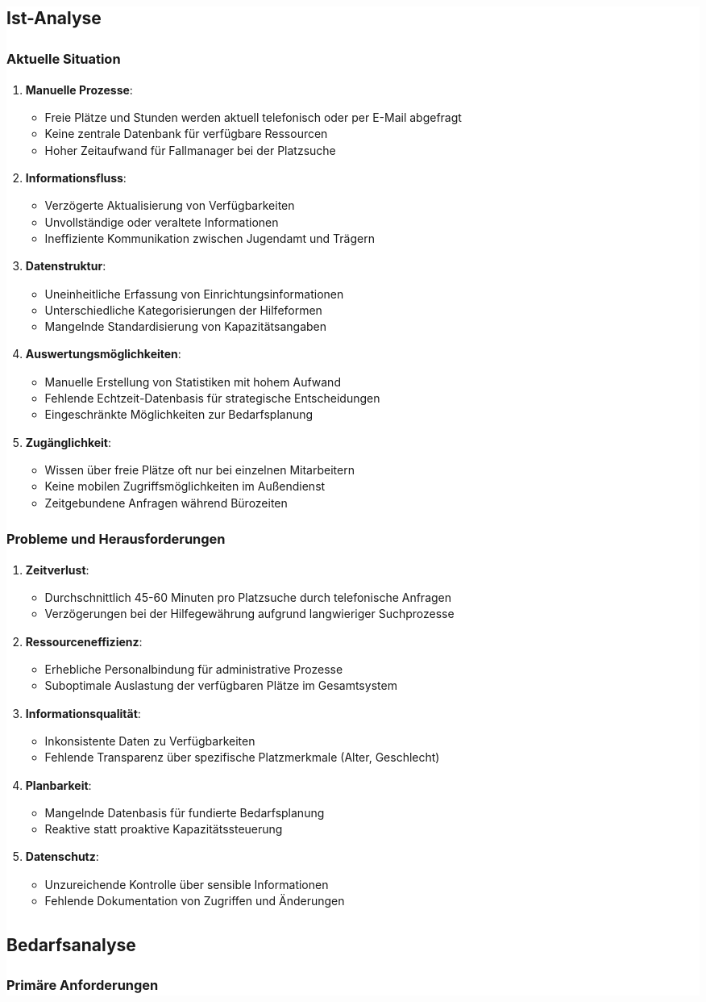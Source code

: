 ## Ist-Analyse

### Aktuelle Situation
1. **Manuelle Prozesse**: 
   - Freie Plätze und Stunden werden aktuell telefonisch oder per E-Mail abgefragt
   - Keine zentrale Datenbank für verfügbare Ressourcen
   - Hoher Zeitaufwand für Fallmanager bei der Platzsuche

2. **Informationsfluss**:
   - Verzögerte Aktualisierung von Verfügbarkeiten
   - Unvollständige oder veraltete Informationen
   - Ineffiziente Kommunikation zwischen Jugendamt und Trägern

3. **Datenstruktur**:
   - Uneinheitliche Erfassung von Einrichtungsinformationen
   - Unterschiedliche Kategorisierungen der Hilfeformen
   - Mangelnde Standardisierung von Kapazitätsangaben

4. **Auswertungsmöglichkeiten**:
   - Manuelle Erstellung von Statistiken mit hohem Aufwand
   - Fehlende Echtzeit-Datenbasis für strategische Entscheidungen
   - Eingeschränkte Möglichkeiten zur Bedarfsplanung

5. **Zugänglichkeit**:
   - Wissen über freie Plätze oft nur bei einzelnen Mitarbeitern
   - Keine mobilen Zugriffsmöglichkeiten im Außendienst
   - Zeitgebundene Anfragen während Bürozeiten

### Probleme und Herausforderungen
1. **Zeitverlust**:
   - Durchschnittlich 45-60 Minuten pro Platzsuche durch telefonische Anfragen
   - Verzögerungen bei der Hilfegewährung aufgrund langwieriger Suchprozesse

2. **Ressourceneffizienz**:
   - Erhebliche Personalbindung für administrative Prozesse
   - Suboptimale Auslastung der verfügbaren Plätze im Gesamtsystem

3. **Informationsqualität**:
   - Inkonsistente Daten zu Verfügbarkeiten
   - Fehlende Transparenz über spezifische Platzmerkmale (Alter, Geschlecht)

4. **Planbarkeit**:
   - Mangelnde Datenbasis für fundierte Bedarfsplanung
   - Reaktive statt proaktive Kapazitätssteuerung

5. **Datenschutz**:
   - Unzureichende Kontrolle über sensible Informationen
   - Fehlende Dokumentation von Zugriffen und Änderungen

## Bedarfsanalyse

### Primäre Anforderungen
